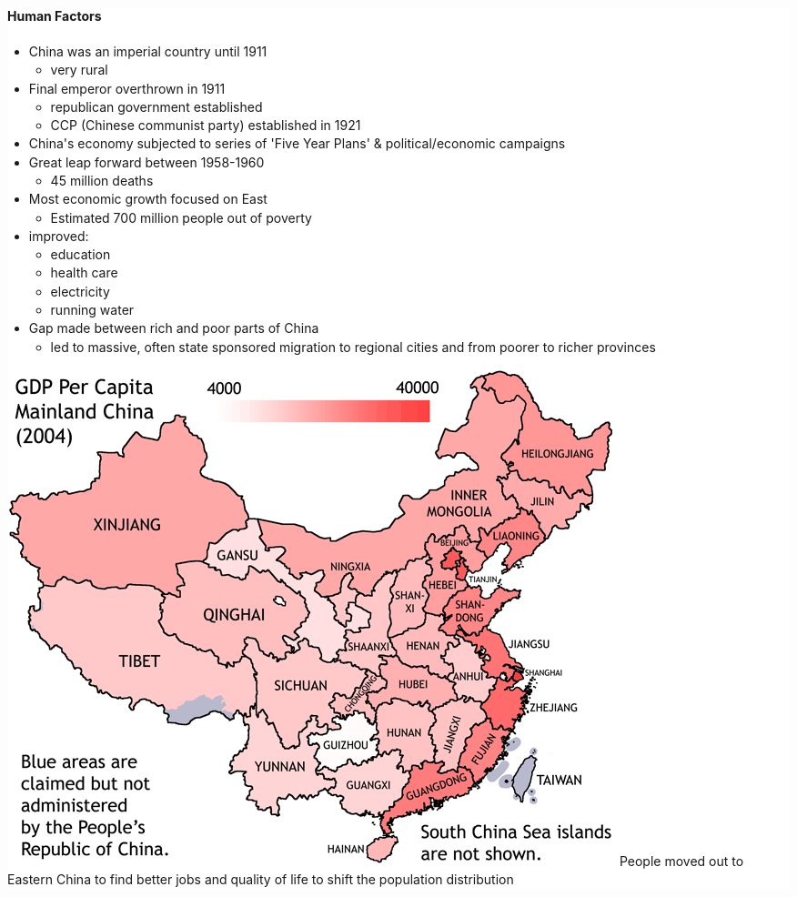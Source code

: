 #### Human Factors
- China was an imperial country until 1911
  - very rural
- Final emperor overthrown in 1911
  - republican government established
  - CCP (Chinese communist party) established in 1921
- China's economy subjected to series of 'Five Year Plans' & political/economic campaigns
- Great leap forward between 1958-1960
  - 45 million deaths
- Most economic growth focused on East
  - Estimated 700 million people out of poverty
- improved:
  - education
  - health care
  - electricity
  - running water
- Gap made between rich and poor parts of China
  - led to massive, often state sponsored migration to regional cities and from poorer to richer provinces

![economic_development_china](.src/economic_development_china.png)
People moved out to Eastern China to find better jobs and quality of life to shift the population distribution
